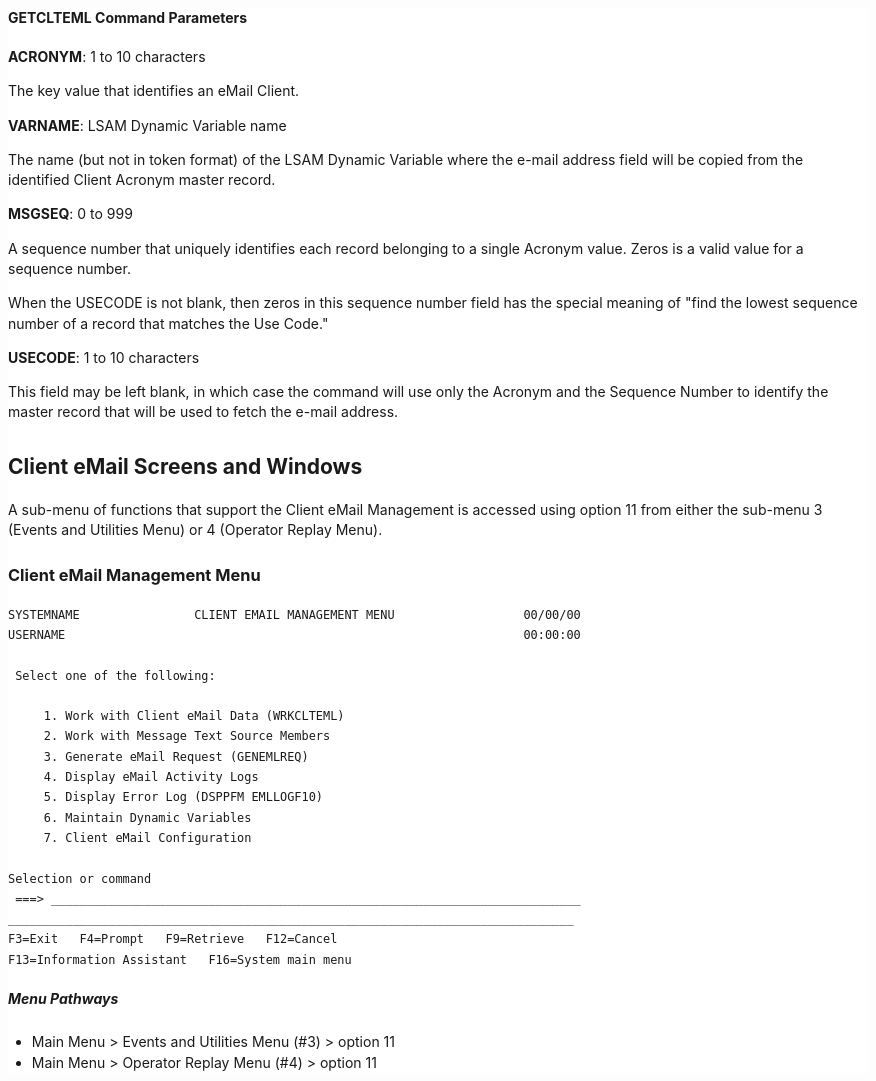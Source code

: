 #### GETCLTEML Command Parameters

**ACRONYM**: 1 to 10 characters

The key value that identifies an eMail Client.

**VARNAME**: LSAM Dynamic Variable name

The name (but not in token format) of the LSAM Dynamic Variable where the e-mail address field will be copied from the identified Client Acronym master record.

**MSGSEQ**: 0 to 999

A sequence number that uniquely identifies each record belonging to a single Acronym value. Zeros is a valid value for a sequence number.

When the USECODE is not blank, then zeros in this sequence number field has the special meaning of "find the lowest sequence number of a record that matches the Use Code."

**USECODE**: 1 to 10 characters

This field may be left blank, in which case the command will use only the Acronym and the Sequence Number to identify the master record that will be used to fetch the e-mail address.

## Client eMail Screens and Windows

A sub-menu of functions that support the Client eMail Management is accessed using option 11 from either the sub-menu 3 (Events and Utilities Menu) or 4 (Operator Replay Menu).

### Client eMail Management Menu


```
SYSTEMNAME                CLIENT EMAIL MANAGEMENT MENU                  00/00/00   
USERNAME                                                                00:00:00

 Select one of the following:

     1. Work with Client eMail Data (WRKCLTEML)        
     2. Work with Message Text Source Members
     3. Generate eMail Request (GENEMLREQ)        
     4. Display eMail Activity Logs
     5. Display Error Log (DSPPFM EMLLOGF10)        
     6. Maintain Dynamic Variables
     7. Client eMail Configuration

Selection or command
 ===> __________________________________________________________________________
_______________________________________________________________________________
F3=Exit   F4=Prompt   F9=Retrieve   F12=Cancel
F13=Information Assistant   F16=System main menu
```
##### Menu Pathways

- Main Menu > Events and Utilities Menu (#3) > option 11
- Main Menu > Operator Replay Menu (#4) > option 11
